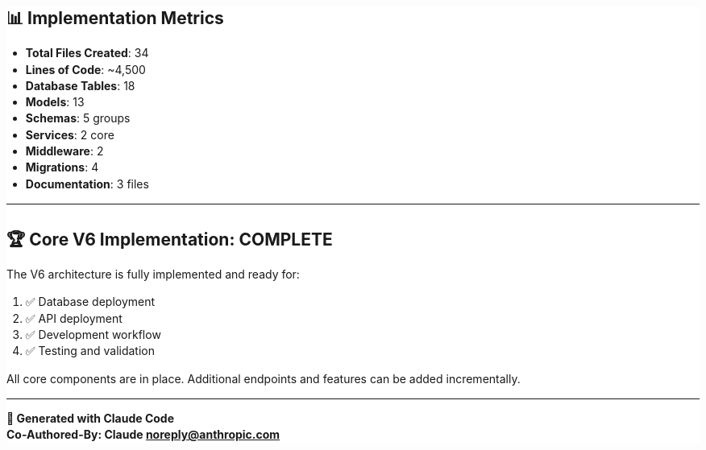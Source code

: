 ## 📊 Implementation Metrics

- **Total Files Created**: 34
- **Lines of Code**: ~4,500
- **Database Tables**: 18
- **Models**: 13
- **Schemas**: 5 groups
- **Services**: 2 core
- **Middleware**: 2
- **Migrations**: 4
- **Documentation**: 3 files

---

## 🏆 Core V6 Implementation: COMPLETE

The V6 architecture is fully implemented and ready for:
1. ✅ Database deployment
2. ✅ API deployment
3. ✅ Development workflow
4. ✅ Testing and validation

All core components are in place. Additional endpoints and features can be added incrementally.

---

**🤖 Generated with Claude Code**  
**Co-Authored-By: Claude <noreply@anthropic.com>**
